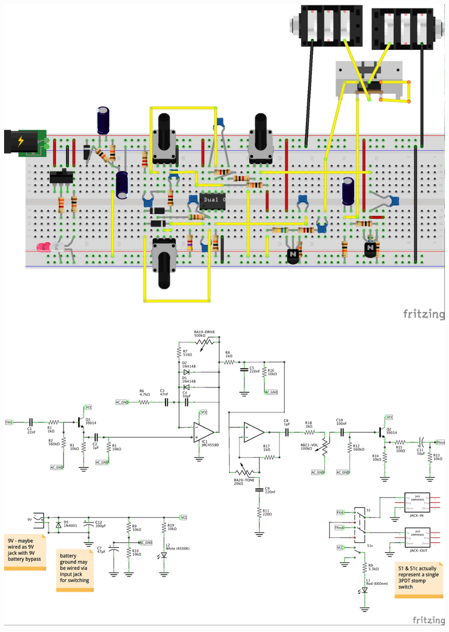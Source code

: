 ![Breadboard](./assets/Goblin_bb.jpg?raw=true)

![The Schematic](./assets/Goblin_schematic.jpg?raw=true)
